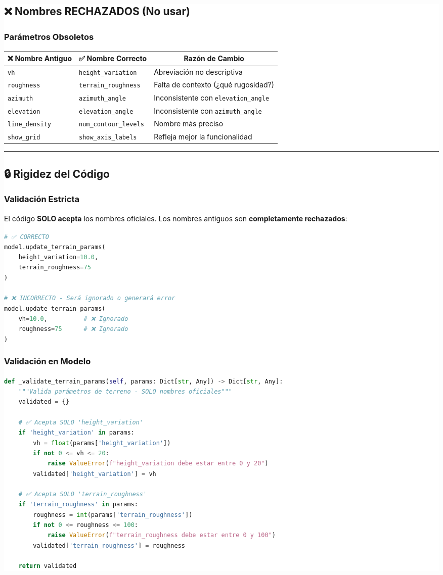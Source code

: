 
## ❌ Nombres RECHAZADOS (No usar)

### Parámetros Obsoletos

| ❌ Nombre Antiguo | ✅ Nombre Correcto | Razón de Cambio |
|-------------------|-------------------|-----------------|
| `vh` | `height_variation` | Abreviación no descriptiva |
| `roughness` | `terrain_roughness` | Falta de contexto (¿qué rugosidad?) |
| `azimuth` | `azimuth_angle` | Inconsistente con `elevation_angle` |
| `elevation` | `elevation_angle` | Inconsistente con `azimuth_angle` |
| `line_density` | `num_contour_levels` | Nombre más preciso |
| `show_grid` | `show_axis_labels` | Refleja mejor la funcionalidad |

---

## 🔒 Rigidez del Código

### Validación Estricta

El código **SOLO acepta** los nombres oficiales. Los nombres antiguos son **completamente rechazados**:

```python
# ✅ CORRECTO
model.update_terrain_params(
    height_variation=10.0,
    terrain_roughness=75
)

# ❌ INCORRECTO - Será ignorado o generará error
model.update_terrain_params(
    vh=10.0,          # ❌ Ignorado
    roughness=75      # ❌ Ignorado
)
```

### Validación en Modelo

```python
def _validate_terrain_params(self, params: Dict[str, Any]) -> Dict[str, Any]:
    """Valida parámetros de terreno - SOLO nombres oficiales"""
    validated = {}

    # ✅ Acepta SOLO 'height_variation'
    if 'height_variation' in params:
        vh = float(params['height_variation'])
        if not 0 <= vh <= 20:
            raise ValueError(f"height_variation debe estar entre 0 y 20")
        validated['height_variation'] = vh

    # ✅ Acepta SOLO 'terrain_roughness'
    if 'terrain_roughness' in params:
        roughness = int(params['terrain_roughness'])
        if not 0 <= roughness <= 100:
            raise ValueError(f"terrain_roughness debe estar entre 0 y 100")
        validated['terrain_roughness'] = roughness
    
    return validated
```
